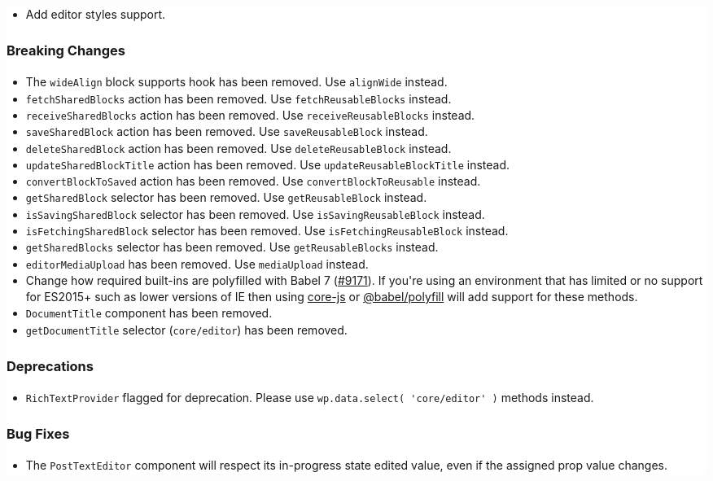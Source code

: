 -   Add editor styles support.

### Breaking Changes

-   The `wideAlign` block supports hook has been removed. Use `alignWide` instead.
-   `fetchSharedBlocks` action has been removed. Use `fetchReusableBlocks` instead.
-   `receiveSharedBlocks` action has been removed. Use `receiveReusableBlocks` instead.
-   `saveSharedBlock` action has been removed. Use `saveReusableBlock` instead.
-   `deleteSharedBlock` action has been removed. Use `deleteReusableBlock` instead.
-   `updateSharedBlockTitle` action has been removed. Use `updateReusableBlockTitle` instead.
-   `convertBlockToSaved` action has been removed. Use `convertBlockToReusable` instead.
-   `getSharedBlock` selector has been removed. Use `getReusableBlock` instead.
-   `isSavingSharedBlock` selector has been removed. Use `isSavingReusableBlock` instead.
-   `isFetchingSharedBlock` selector has been removed. Use `isFetchingReusableBlock` instead.
-   `getSharedBlocks` selector has been removed. Use `getReusableBlocks` instead.
-   `editorMediaUpload` has been removed. Use `mediaUpload` instead.
-   Change how required built-ins are polyfilled with Babel 7 ([#9171](https://github.com/WordPress/gutenberg/pull/9171)). If you're using an environment that has limited or no support for ES2015+ such as lower versions of IE then using [core-js](https://github.com/zloirock/core-js) or [@babel/polyfill](https://babeljs.io/docs/en/next/babel-polyfill) will add support for these methods.
-   `DocumentTitle` component has been removed.
-   `getDocumentTitle` selector (`core/editor`) has been removed.

### Deprecations

-   `RichTextProvider` flagged for deprecation. Please use `wp.data.select( 'core/editor' )` methods instead.

### Bug Fixes

-   The `PostTextEditor` component will respect its in-progress state edited value, even if the assigned prop value changes.
